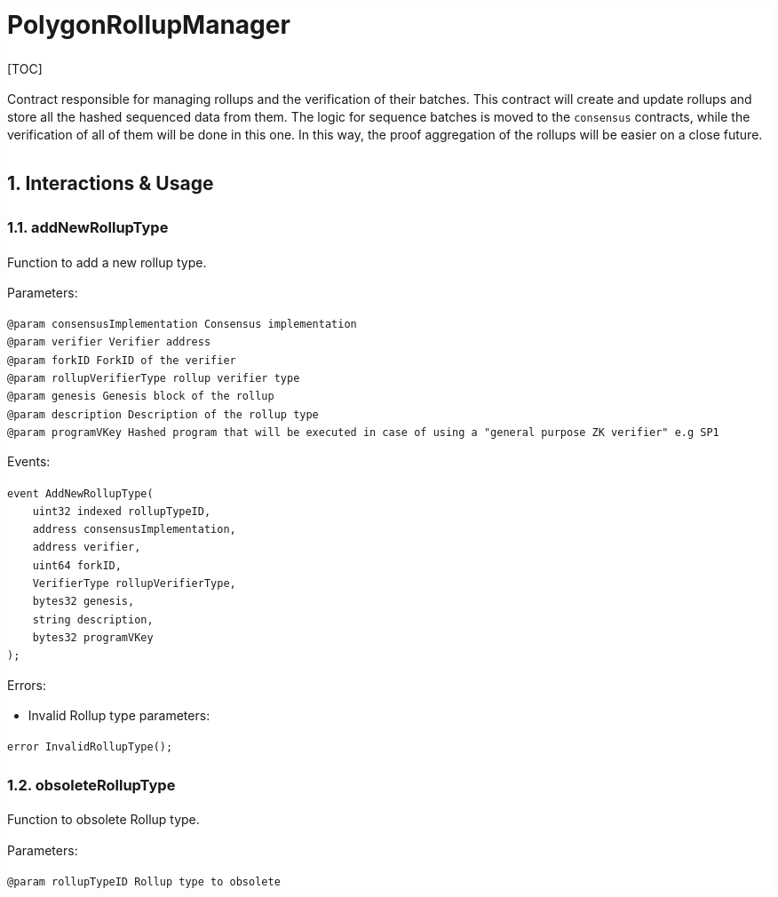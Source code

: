 # PolygonRollupManager
[TOC]

Contract responsible for managing rollups and the verification of their batches.
This contract will create and update rollups and store all the hashed sequenced data from them.
The logic for sequence batches is moved to the `consensus` contracts, while the verification of all of them will be done in this one. In this way, the proof aggregation of the rollups will be easier on a close future.

## 1. Interactions & Usage

### 1.1. addNewRollupType

Function to add a new rollup type.

Parameters:
```
@param consensusImplementation Consensus implementation
@param verifier Verifier address
@param forkID ForkID of the verifier
@param rollupVerifierType rollup verifier type
@param genesis Genesis block of the rollup
@param description Description of the rollup type
@param programVKey Hashed program that will be executed in case of using a "general purpose ZK verifier" e.g SP1
```

Events:
```
event AddNewRollupType(
    uint32 indexed rollupTypeID,
    address consensusImplementation,
    address verifier,
    uint64 forkID,
    VerifierType rollupVerifierType,
    bytes32 genesis,
    string description,
    bytes32 programVKey
);
```

Errors:

- Invalid Rollup type parameters:
```
error InvalidRollupType();
```

### 1.2. obsoleteRollupType

Function to obsolete Rollup type.

Parameters:
```
@param rollupTypeID Rollup type to obsolete
```

